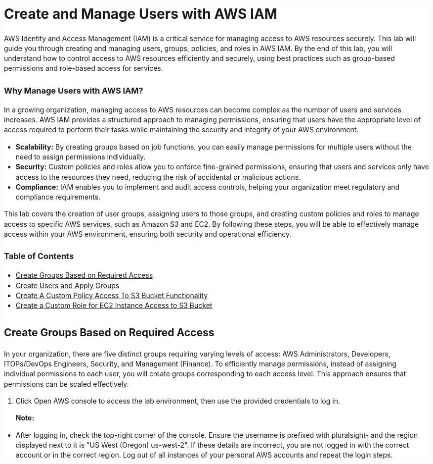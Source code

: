# Create and Manage Users with AWS IAM

AWS Identity and Access Management (IAM) is a critical service for managing access to AWS resources securely. This lab will guide you through creating and managing users, groups, policies, and roles in AWS IAM. By the end of this lab, you will understand how to control access to AWS resources efficiently and securely, using best practices such as group-based permissions and role-based access for services.

### Why Manage Users with AWS IAM?

In a growing organization, managing access to AWS resources can become complex as the number of users and services increases. AWS IAM provides a structured approach to managing permissions, ensuring that users have the appropriate level of access required to perform their tasks while maintaining the security and integrity of your AWS environment.

-   **Scalability:**  By creating groups based on job functions, you can easily manage permissions for multiple users without the need to assign permissions individually.
-   **Security:**  Custom policies and roles allow you to enforce fine-grained permissions, ensuring that users and services only have access to the resources they need, reducing the risk of accidental or malicious actions.
-   **Compliance:**  IAM enables you to implement and audit access controls, helping your organization meet regulatory and compliance requirements.

This lab covers the creation of user groups, assigning users to those groups, and creating custom policies and roles to manage access to specific AWS services, such as Amazon S3 and EC2. By following these steps, you will be able to effectively manage access within your AWS environment, ensuring both security and operational efficiency.

### Table of Contents  
- [Create Groups Based on Required Access](#create-groups-based-on-required-access)
- [Create Users and Apply Groups](#create-users-and-apply-groups)
- [Create A Custom Policy Access To S3 Bucket Functionality](#create-a-custom-policy-access-to-s3-bucket-functionality)
- [Create a Custom Role for EC2 Instance Access to S3 Bucket](#create-a-custom-role-for-ec2-instance-access-to-s3-bucket)

## Create Groups Based on Required Access

In your organization, there are five distinct groups requiring varying levels of access: AWS Administrators, Developers, ITOPs/DevOps Engineers, Security, and Management (Finance). To efficiently manage permissions, instead of assigning individual permissions to each user, you will create groups corresponding to each access level. This approach ensures that permissions can be scaled effectively.

1.  Click Open AWS console to access the lab environment, then use the provided credentials to log in.


	**Note:**

-   After logging in, check the top-right corner of the console. Ensure the username is prefixed with pluralsight- and the region displayed next to it is "US West (Oregon) us-west-2". If these details are incorrect, you are not logged in with the correct account or in the correct region. Log out of all instances of your personal AWS accounts and repeat the login steps.
